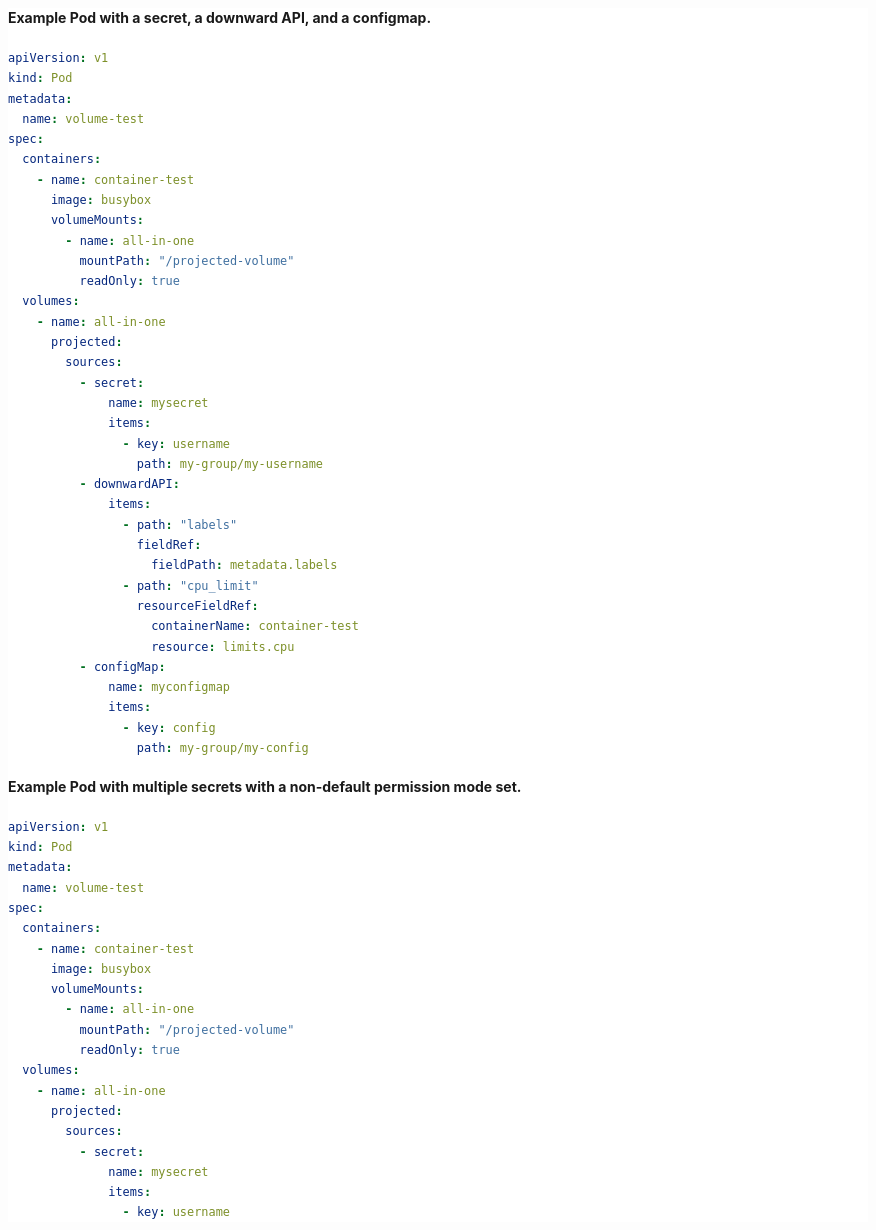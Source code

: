 #### Example Pod with a secret, a downward API, and a configmap.

```yaml
apiVersion: v1
kind: Pod
metadata:
  name: volume-test
spec:
  containers:
    - name: container-test
      image: busybox
      volumeMounts:
        - name: all-in-one
          mountPath: "/projected-volume"
          readOnly: true
  volumes:
    - name: all-in-one
      projected:
        sources:
          - secret:
              name: mysecret
              items:
                - key: username
                  path: my-group/my-username
          - downwardAPI:
              items:
                - path: "labels"
                  fieldRef:
                    fieldPath: metadata.labels
                - path: "cpu_limit"
                  resourceFieldRef:
                    containerName: container-test
                    resource: limits.cpu
          - configMap:
              name: myconfigmap
              items:
                - key: config
                  path: my-group/my-config
```

#### Example Pod with multiple secrets with a non-default permission mode set.

```yaml
apiVersion: v1
kind: Pod
metadata:
  name: volume-test
spec:
  containers:
    - name: container-test
      image: busybox
      volumeMounts:
        - name: all-in-one
          mountPath: "/projected-volume"
          readOnly: true
  volumes:
    - name: all-in-one
      projected:
        sources:
          - secret:
              name: mysecret
              items:
                - key: username
```